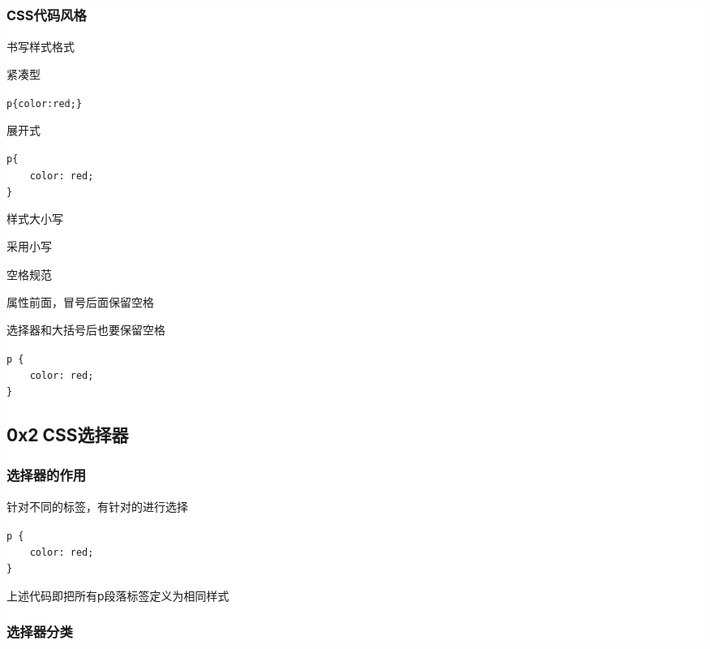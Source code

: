 ### CSS代码风格

书写样式格式

紧凑型

```html
p{color:red;} 
```

展开式

```html
p{
	color: red;
} 
```



样式大小写

采用小写



空格规范

属性前面，冒号后面保留空格

选择器和大括号后也要保留空格

```html
p {
	color: red;
} 
```













## 0x2 CSS选择器

### 选择器的作用

针对不同的标签，有针对的进行选择

```html
p {  
    color: red;
}
```

上述代码即把所有p段落标签定义为相同样式

### 选择器分类

